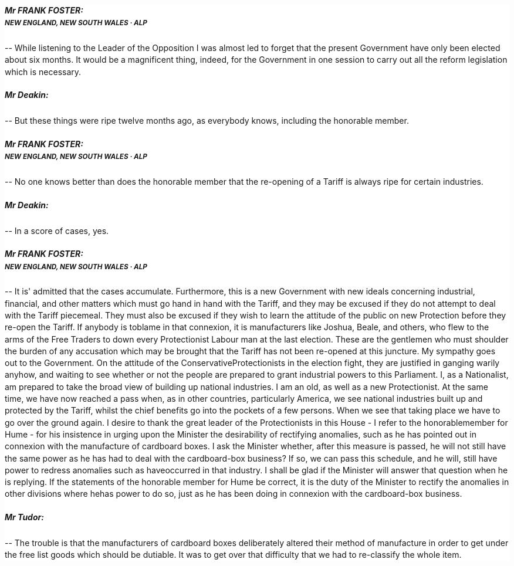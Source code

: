 ##### Mr FRANK FOSTER:<br><small class="text-muted">NEW ENGLAND, NEW SOUTH WALES &middot; ALP</small>

-- While listening to the Leader of the Opposition I was almost led to forget that the present Government have only been elected about six months. It would be a magnificent thing, indeed, for the Government in one session to carry out all the reform legislation which is necessary. 

##### Mr Deakin:

--  But these things were ripe twelve months ago, as everybody knows, including the honorable member. 

##### Mr FRANK FOSTER:<br><small class="text-muted">NEW ENGLAND, NEW SOUTH WALES &middot; ALP</small>

-- No one knows better than does the honorable member that the re-opening of a Tariff is always ripe for certain industries. 

##### Mr Deakin:

--  In a score of cases, yes. 

##### Mr FRANK FOSTER:<br><small class="text-muted">NEW ENGLAND, NEW SOUTH WALES &middot; ALP</small>

-- It is' admitted that the cases accumulate. Furthermore, this is a new Government with new ideals concerning industrial, financial, and other matters which must go hand in hand with the Tariff, and they may be excused if they do not attempt to deal with the Tariff piecemeal. They must also be excused if they wish to learn the attitude of the public on new Protection before they re-open the Tariff. If anybody is toblame in that connexion, it is manufacturers like Joshua, Beale, and others, who flew to the arms of the Free Traders to down every Protectionist Labour man at the last election. These are the gentlemen who must shoulder the burden of any accusation which may be brought that the Tariff has not been re-opened at this juncture. My sympathy goes out to the Government. On the attitude of the ConservativeProtectionists in the election fight, they are justified in ganging warily anyhow, and waiting to see whether or not the people are prepared to grant industrial powers to this Parliament. I, as a Nationalist, am prepared to take the broad view of building up national industries. I am an old, as well as a new Protectionist. At the same time, we have now reached a pass when, as in other countries, particularly America, we see national industries built up and protected by the Tariff, whilst the chief benefits go into the pockets of a few persons. When we see that taking place we have to go over the ground again. I desire to thank the great leader of the Protectionists in this House - I refer to the honorablemember for Hume - for his insistence in urging upon the Minister the desirability of rectifying anomalies, such as he has pointed out in connexion with the manufacture of cardboard boxes. I ask the Minister whether, after this measure is passed, he will not still have the same power as he has had to deal with the cardboard-box business? If so, we can pass this schedule, and he will, still have power to redress anomalies such as haveoccurred in that industry. I shall be glad if the Minister will answer that question when he is replying. If the statements of the honorable member for Hume be correct, it is the duty of the Minister to rectify the anomalies in other divisions where hehas power to do so, just as he has been doing in connexion with the cardboard-box business. 

##### Mr Tudor:

--  The trouble is that the manufacturers of cardboard boxes deliberately altered their method of manufacture in order to get under the free list goods which should be dutiable. It was to get over that difficulty that we had to re-classify the whole item. 
